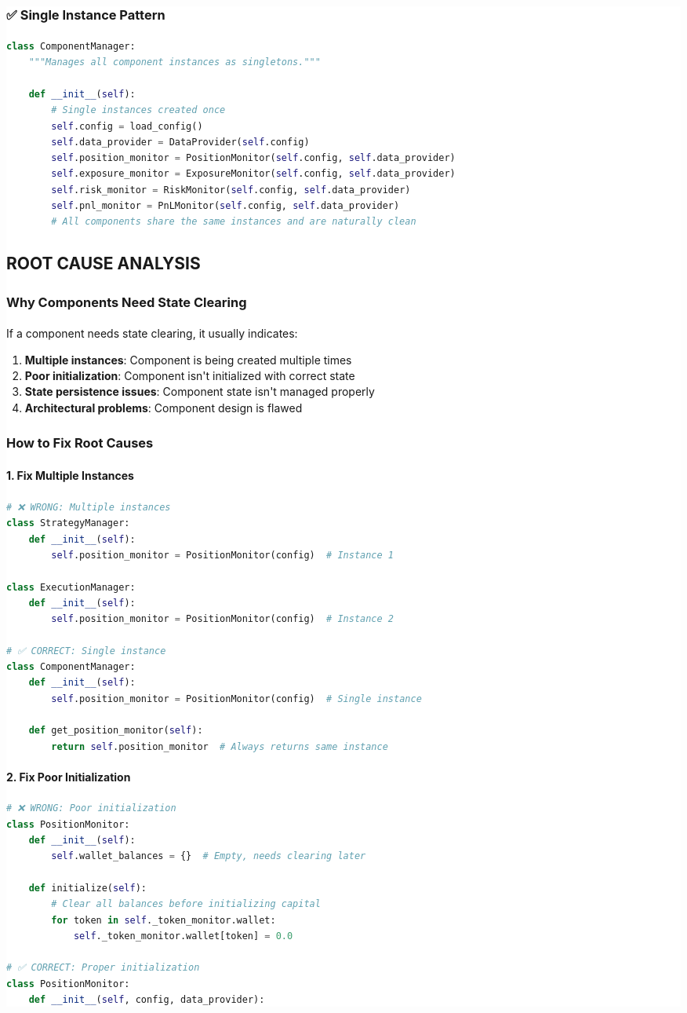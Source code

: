 ### ✅ Single Instance Pattern
```python
class ComponentManager:
    """Manages all component instances as singletons."""
    
    def __init__(self):
        # Single instances created once
        self.config = load_config()
        self.data_provider = DataProvider(self.config)
        self.position_monitor = PositionMonitor(self.config, self.data_provider)
        self.exposure_monitor = ExposureMonitor(self.config, self.data_provider)
        self.risk_monitor = RiskMonitor(self.config, self.data_provider)
        self.pnl_monitor = PnLMonitor(self.config, self.data_provider)
        # All components share the same instances and are naturally clean
```

## ROOT CAUSE ANALYSIS

### Why Components Need State Clearing
If a component needs state clearing, it usually indicates:

1. **Multiple instances**: Component is being created multiple times
2. **Poor initialization**: Component isn't initialized with correct state
3. **State persistence issues**: Component state isn't managed properly
4. **Architectural problems**: Component design is flawed

### How to Fix Root Causes

#### 1. Fix Multiple Instances
```python
# ❌ WRONG: Multiple instances
class StrategyManager:
    def __init__(self):
        self.position_monitor = PositionMonitor(config)  # Instance 1

class ExecutionManager:
    def __init__(self):
        self.position_monitor = PositionMonitor(config)  # Instance 2

# ✅ CORRECT: Single instance
class ComponentManager:
    def __init__(self):
        self.position_monitor = PositionMonitor(config)  # Single instance
    
    def get_position_monitor(self):
        return self.position_monitor  # Always returns same instance
```

#### 2. Fix Poor Initialization
```python
# ❌ WRONG: Poor initialization
class PositionMonitor:
    def __init__(self):
        self.wallet_balances = {}  # Empty, needs clearing later
    
    def initialize(self):
        # Clear all balances before initializing capital
        for token in self._token_monitor.wallet:
            self._token_monitor.wallet[token] = 0.0

# ✅ CORRECT: Proper initialization
class PositionMonitor:
    def __init__(self, config, data_provider):
```
